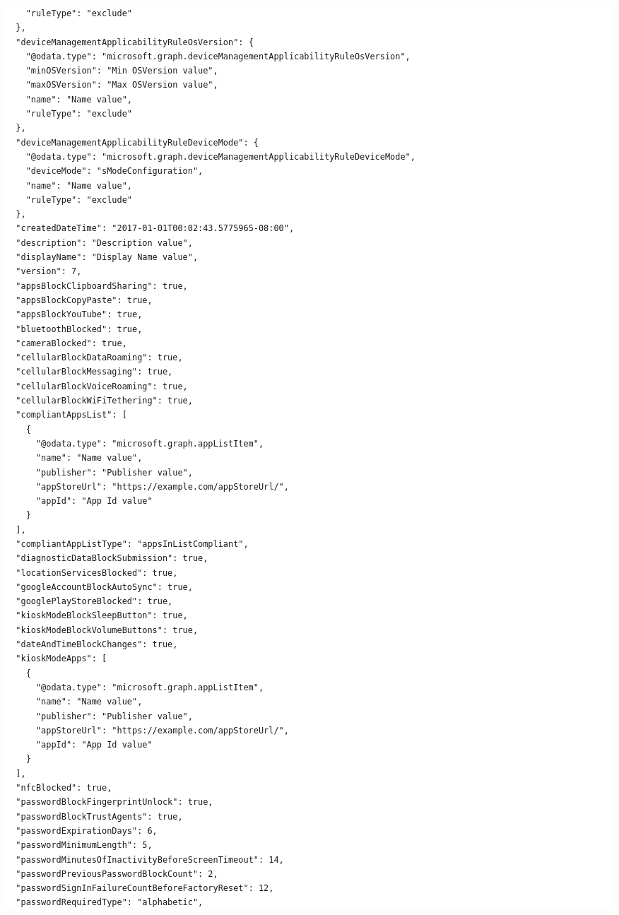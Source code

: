 ``` http
    "ruleType": "exclude"
  },
  "deviceManagementApplicabilityRuleOsVersion": {
    "@odata.type": "microsoft.graph.deviceManagementApplicabilityRuleOsVersion",
    "minOSVersion": "Min OSVersion value",
    "maxOSVersion": "Max OSVersion value",
    "name": "Name value",
    "ruleType": "exclude"
  },
  "deviceManagementApplicabilityRuleDeviceMode": {
    "@odata.type": "microsoft.graph.deviceManagementApplicabilityRuleDeviceMode",
    "deviceMode": "sModeConfiguration",
    "name": "Name value",
    "ruleType": "exclude"
  },
  "createdDateTime": "2017-01-01T00:02:43.5775965-08:00",
  "description": "Description value",
  "displayName": "Display Name value",
  "version": 7,
  "appsBlockClipboardSharing": true,
  "appsBlockCopyPaste": true,
  "appsBlockYouTube": true,
  "bluetoothBlocked": true,
  "cameraBlocked": true,
  "cellularBlockDataRoaming": true,
  "cellularBlockMessaging": true,
  "cellularBlockVoiceRoaming": true,
  "cellularBlockWiFiTethering": true,
  "compliantAppsList": [
    {
      "@odata.type": "microsoft.graph.appListItem",
      "name": "Name value",
      "publisher": "Publisher value",
      "appStoreUrl": "https://example.com/appStoreUrl/",
      "appId": "App Id value"
    }
  ],
  "compliantAppListType": "appsInListCompliant",
  "diagnosticDataBlockSubmission": true,
  "locationServicesBlocked": true,
  "googleAccountBlockAutoSync": true,
  "googlePlayStoreBlocked": true,
  "kioskModeBlockSleepButton": true,
  "kioskModeBlockVolumeButtons": true,
  "dateAndTimeBlockChanges": true,
  "kioskModeApps": [
    {
      "@odata.type": "microsoft.graph.appListItem",
      "name": "Name value",
      "publisher": "Publisher value",
      "appStoreUrl": "https://example.com/appStoreUrl/",
      "appId": "App Id value"
    }
  ],
  "nfcBlocked": true,
  "passwordBlockFingerprintUnlock": true,
  "passwordBlockTrustAgents": true,
  "passwordExpirationDays": 6,
  "passwordMinimumLength": 5,
  "passwordMinutesOfInactivityBeforeScreenTimeout": 14,
  "passwordPreviousPasswordBlockCount": 2,
  "passwordSignInFailureCountBeforeFactoryReset": 12,
  "passwordRequiredType": "alphabetic",
```